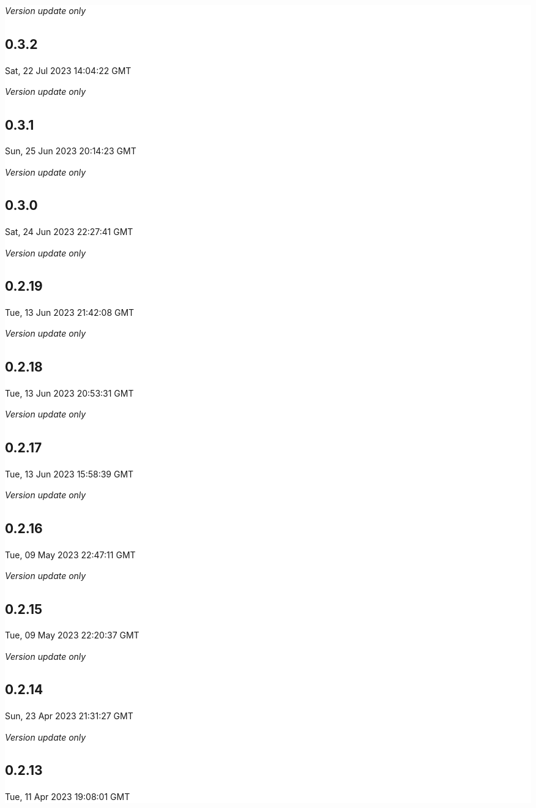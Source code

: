 _Version update only_

## 0.3.2
Sat, 22 Jul 2023 14:04:22 GMT

_Version update only_

## 0.3.1
Sun, 25 Jun 2023 20:14:23 GMT

_Version update only_

## 0.3.0
Sat, 24 Jun 2023 22:27:41 GMT

_Version update only_

## 0.2.19
Tue, 13 Jun 2023 21:42:08 GMT

_Version update only_

## 0.2.18
Tue, 13 Jun 2023 20:53:31 GMT

_Version update only_

## 0.2.17
Tue, 13 Jun 2023 15:58:39 GMT

_Version update only_

## 0.2.16
Tue, 09 May 2023 22:47:11 GMT

_Version update only_

## 0.2.15
Tue, 09 May 2023 22:20:37 GMT

_Version update only_

## 0.2.14
Sun, 23 Apr 2023 21:31:27 GMT

_Version update only_

## 0.2.13
Tue, 11 Apr 2023 19:08:01 GMT
